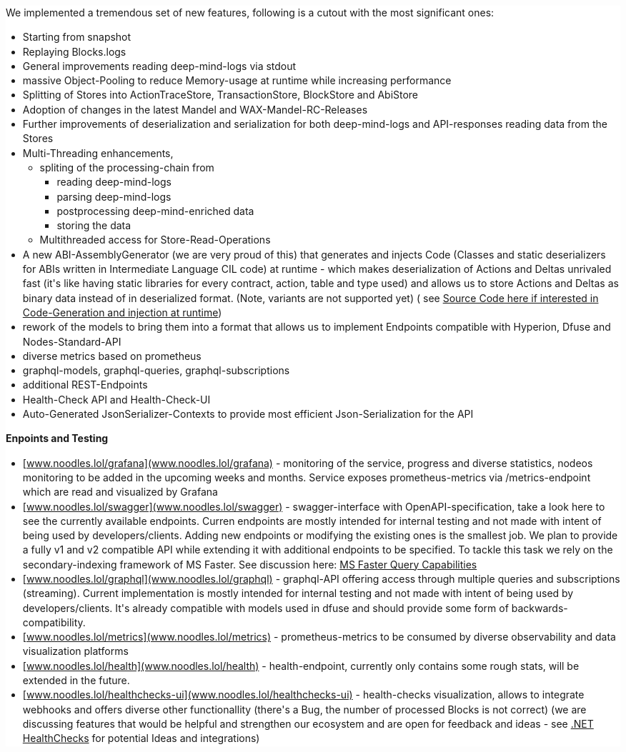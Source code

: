 We implemented a tremendous set of new features, following is a cutout with the most significant ones:

- Starting from snapshot
- Replaying Blocks.logs
- General improvements reading deep-mind-logs via stdout
- massive Object-Pooling to reduce Memory-usage at runtime while increasing performance
- Splitting of Stores into ActionTraceStore, TransactionStore, BlockStore and AbiStore
- Adoption of changes in the latest Mandel and WAX-Mandel-RC-Releases
- Further improvements of deserialization and serialization for both deep-mind-logs and API-responses reading data from the Stores
- Multi-Threading enhancements, 
	- spliting of the processing-chain from 
		- reading deep-mind-logs 
		- parsing deep-mind-logs
		- postprocessing deep-mind-enriched data
		- storing the data
	-  Multithreaded access for Store-Read-Operations
- A new ABI-AssemblyGenerator (we are very proud of this) that generates and injects Code (Classes and static deserializers for ABIs written in Intermediate Language CIL code) at runtime - which makes deserialization of Actions and Deltas unrivaled fast (it's like having static libraries for every contract, action, table and type used) and allows us to store Actions and Deltas as binary data instead of in deserialized format. (Note, variants are not supported yet) ( see [Source Code here if interested in Code-Generation and injection at runtime](https://github.com/liquiidio/dfuse-light/blob/develop/DeepReader/AssemblyGenerator/AbiAssemblyGenerator.cs))
- rework of the models to bring them into a format that allows us to implement Endpoints compatible with Hyperion, Dfuse and Nodes-Standard-API
- diverse metrics based on prometheus
- graphql-models, graphql-queries, graphql-subscriptions
- additional REST-Endpoints
- Health-Check API and Health-Check-UI
- Auto-Generated JsonSerializer-Contexts to provide most efficient Json-Serialization for the API


**Enpoints and Testing**
- [www.noodles.lol/grafana](www.noodles.lol/grafana)
		- monitoring of the service, progress and diverse statistics, nodeos monitoring to be added in the upcoming weeks and months. Service exposes prometheus-metrics via /metrics-endpoint which are read and visualized by Grafana
- [www.noodles.lol/swagger](www.noodles.lol/swagger) 
		-  swagger-interface with OpenAPI-specification, take a look here to see the currently available endpoints. Curren endpoints are mostly intended for internal testing and not made with intent of being used by developers/clients. Adding new endpoints or modifying the existing ones is the smallest job. We plan to provide a fully v1 and v2 compatible API while extending it with additional endpoints to be specified. To tackle this task we rely on the secondary-indexing framework of MS Faster. See discussion here: [MS Faster Query Capabilities](https://github.com/microsoft/FASTER/discussions/489)
- [www.noodles.lol/graphql](www.noodles.lol/graphql)
		- graphql-API offering access through multiple queries and subscriptions (streaming). Current implementation is mostly intended for internal testing and not made with intent of being used by developers/clients. It's already compatible with models used in dfuse and should provide some form of backwards-compatibility.
- [www.noodles.lol/metrics](www.noodles.lol/metrics)
		- prometheus-metrics to be consumed by diverse observability and data visualization platforms
- [www.noodles.lol/health](www.noodles.lol/health)
		- health-endpoint, currently only contains some rough stats, will be extended in the future.
- [www.noodles.lol/healthchecks-ui](www.noodles.lol/healthchecks-ui)
		- health-checks visualization, allows to integrate webhooks and offers diverse other functionallity (there's a Bug, the number of processed Blocks is not correct) (we are discussing features that would be helpful and strengthen our ecosystem and are open for feedback and ideas - see [.NET HealthChecks](https://github.com/Xabaril/AspNetCore.Diagnostics.HealthChecks)  for potential Ideas and integrations)
